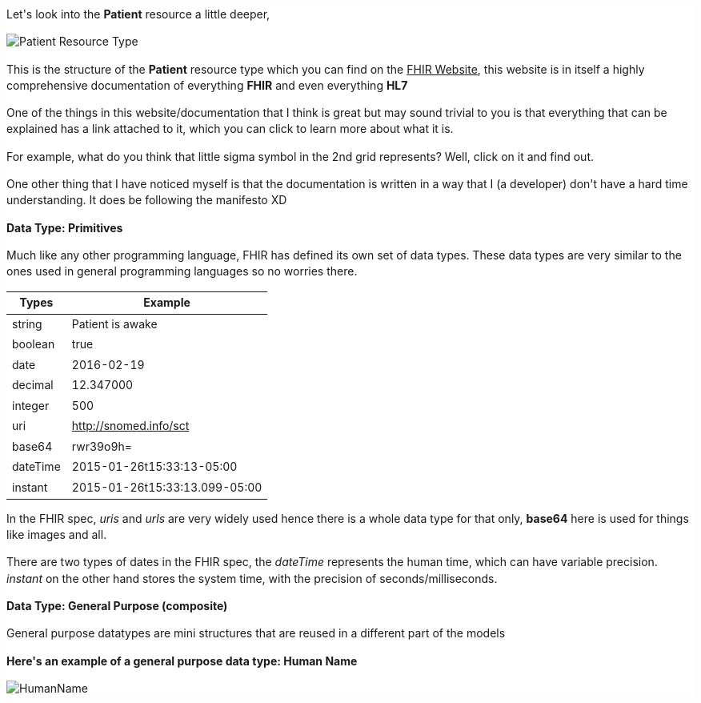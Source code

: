 Let's look into the **Patient** resource a little deeper,

![Patient Resource Type](https://user-images.githubusercontent.com/69139607/173682952-6bb2cb19-d2aa-482f-b3cd-2e481e73b479.jpg)

This is the structure of the **Patient** resource type which you can find on the [FHIR Website](https://www.hl7.org/fhir/patient.html), this website is in itself a highly comprehensive documentation of everything **FHIR** and even everything **HL7**

One of the things in this website/documentation that I think is great but may sound trivial to you is that everything that can be explained has a link attached to it, which you can click to learn more about what it is.

For example, what do you think that little sigma symbol in the 2nd grid represents? Well, click on it and find out.

One other thing that I have noticed myself is that the documentation is written in a way that I (a developer) don't have a hard time understanding. It does be following the manifesto XD

**Data Type: Primitives**

Much like any other programming language, FHIR has defined its own set of data types. These data types are very similar to the ones used in general programming languages so no worries there.

| **Types** | **Example**                   |
| --------- | ----------------------------- |
| string    | Patient is awake              |
| boolean   | true                          |
| date      | 2016-02-19                    |
| decimal   | 12.347000                     |
| integer   | 500                           |
| uri       | http://snomed.info/sct        |
| base64    | rwr39o9h=                     |
| dateTime  | 2015-01-26t15:33:13-05:00     |
| instant   | 2015-01-26t15:33:13.099-05:00 |

In the FHIR spec, _uris_ and _urls_ are very widely used hence there is a whole data type for that only, **base64** here is used for things like images and all.

There are two types of dates in the FHIR spec, the _dateTime_ represents the human time, which can have variable precision. _instant_ on the other hand stores the system time, with the precision of seconds/milliseconds.

**Data Type: General Purpose (composite)**

General purpose datatypes are mini structures that are reused in a different part of the models



**Here's an example of a general purpose data type: Human Name**

![HumanName](https://user-images.githubusercontent.com/69139607/173908476-cf634875-c094-4643-b233-01c7ef4824d4.jpg)
